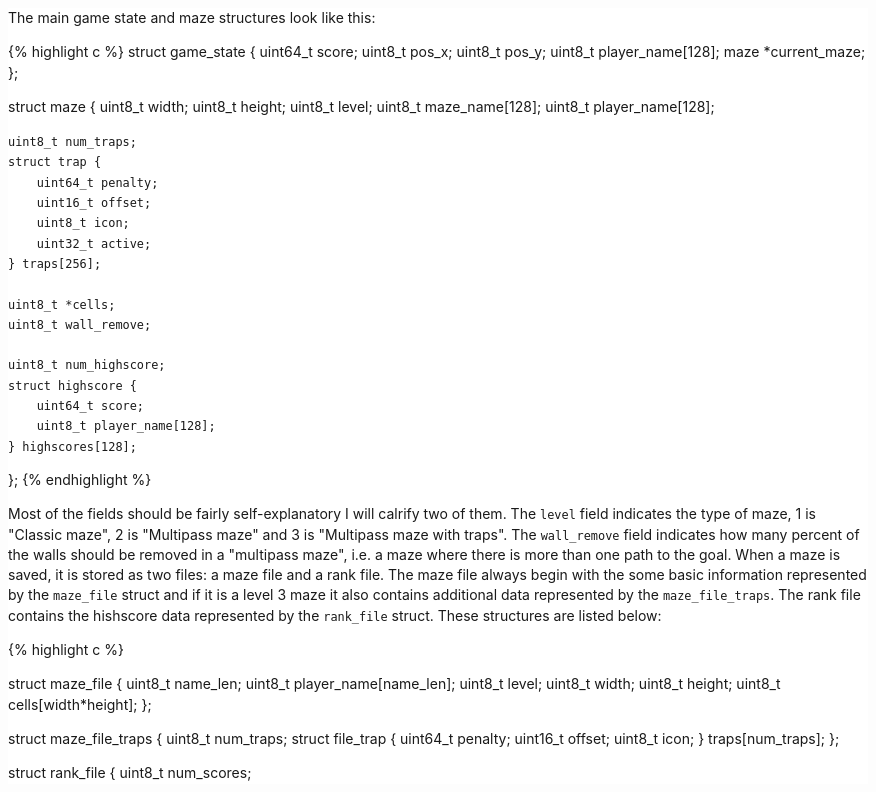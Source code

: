 The main game state and maze structures look like this:

{% highlight c %}
struct game_state {
    uint64_t score;
    uint8_t pos_x;
    uint8_t pos_y;
    uint8_t player_name[128];
    maze *current_maze;
};

struct maze {
    uint8_t width;
    uint8_t height;
    uint8_t level;
    uint8_t maze_name[128];
    uint8_t player_name[128];

    uint8_t num_traps;
    struct trap {
        uint64_t penalty;
        uint16_t offset;
        uint8_t icon;
        uint32_t active;
    } traps[256];

    uint8_t *cells;
    uint8_t wall_remove;

    uint8_t num_highscore;
    struct highscore {
        uint64_t score;
        uint8_t player_name[128];
    } highscores[128];
};
{% endhighlight %}

Most of the fields should be fairly self-explanatory I will calrify two of them. The `level` field indicates the type of maze, 1 is "Classic maze", 2 is "Multipass maze" and 3 is "Multipass maze with traps". The `wall_remove` field indicates how many percent of the walls should be removed in a "multipass maze", i.e. a maze where there is more than one path to the goal. When a maze is saved, it is stored as two files: a maze file and a rank file. The maze file always begin with the some basic information represented by the `maze_file` struct and if it is a level 3 maze it also contains additional data represented by the `maze_file_traps`. The rank file contains the hishscore data represented by the `rank_file` struct. These structures are listed below:

{% highlight c %}

struct maze_file {
    uint8_t name_len;
    uint8_t player_name[name_len];
    uint8_t level;
    uint8_t width;
    uint8_t height;
    uint8_t cells[width*height];
};

struct maze_file_traps {
    uint8_t num_traps;
    struct file_trap {
        uint64_t penalty;
        uint16_t offset;
        uint8_t icon;
    } traps[num_traps];
};

struct rank_file {
    uint8_t num_scores;